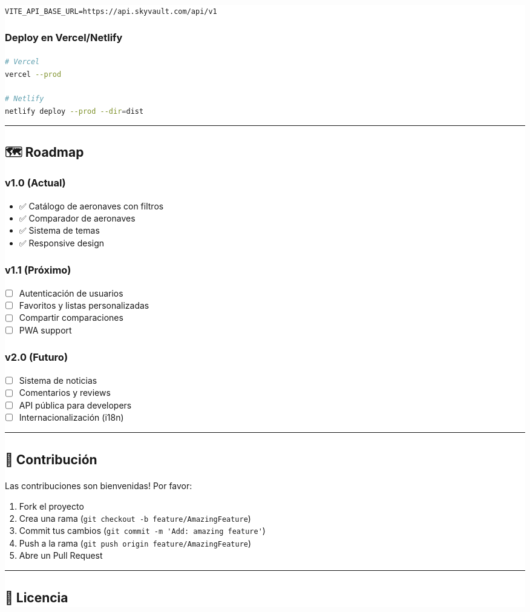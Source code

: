 ```env
VITE_API_BASE_URL=https://api.skyvault.com/api/v1
```

### Deploy en Vercel/Netlify

```bash
# Vercel
vercel --prod

# Netlify
netlify deploy --prod --dir=dist
```

---

## 🗺️ Roadmap

### v1.0 (Actual)
- ✅ Catálogo de aeronaves con filtros
- ✅ Comparador de aeronaves
- ✅ Sistema de temas
- ✅ Responsive design

### v1.1 (Próximo)
- [ ] Autenticación de usuarios
- [ ] Favoritos y listas personalizadas
- [ ] Compartir comparaciones
- [ ] PWA support

### v2.0 (Futuro)
- [ ] Sistema de noticias
- [ ] Comentarios y reviews
- [ ] API pública para developers
- [ ] Internacionalización (i18n)

---

## 🤝 Contribución

Las contribuciones son bienvenidas! Por favor:

1. Fork el proyecto
2. Crea una rama (`git checkout -b feature/AmazingFeature`)
3. Commit tus cambios (`git commit -m 'Add: amazing feature'`)
4. Push a la rama (`git push origin feature/AmazingFeature`)
5. Abre un Pull Request

---

## 📄 Licencia
